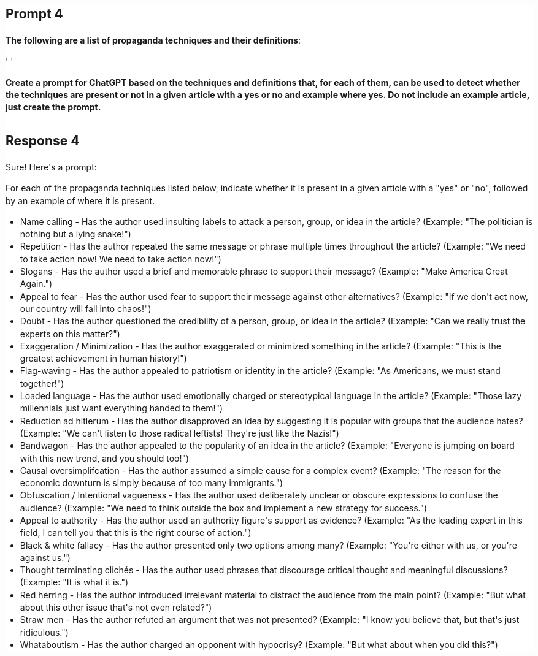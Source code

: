 ## Prompt 4

**The following are a list of propaganda techniques and their definitions**:

' '

**Create a prompt for ChatGPT based on the techniques and definitions that, for each of them, can be used to detect whether the techniques are present or not in a given article with a yes or no and example where yes. Do not include an example article, just create the prompt.**

## Response 4
Sure! Here's a prompt:

For each of the propaganda techniques listed below, indicate whether it is present in a given article with a "yes" or "no", followed by an example of where it is present.

* Name calling - Has the author used insulting labels to attack a person, group, or idea in the article? (Example: "The politician is nothing but a lying snake!")
* Repetition - Has the author repeated the same message or phrase multiple times throughout the article? (Example: "We need to take action now! We need to take action now!")
* Slogans - Has the author used a brief and memorable phrase to support their message? (Example: "Make America Great Again.")
* Appeal to fear - Has the author used fear to support their message against other alternatives? (Example: "If we don't act now, our country will fall into chaos!")
* Doubt - Has the author questioned the credibility of a person, group, or idea in the article? (Example: "Can we really trust the experts on this matter?")
* Exaggeration / Minimization - Has the author exaggerated or minimized something in the article? (Example: "This is the greatest achievement in human history!")
* Flag-waving - Has the author appealed to patriotism or identity in the article? (Example: "As Americans, we must stand together!")
* Loaded language - Has the author used emotionally charged or stereotypical language in the article? (Example: "Those lazy millennials just want everything handed to them!")
* Reduction ad hitlerum - Has the author disapproved an idea by suggesting it is popular with groups that the audience hates? (Example: "We can't listen to those radical leftists! They're just like the Nazis!")
* Bandwagon - Has the author appealed to the popularity of an idea in the article? (Example: "Everyone is jumping on board with this new trend, and you should too!")
* Causal oversimplifcation - Has the author assumed a simple cause for a complex event? (Example: "The reason for the economic downturn is simply because of too many immigrants.")
* Obfuscation / Intentional vagueness - Has the author used deliberately unclear or obscure expressions to confuse the audience? (Example: "We need to think outside the box and implement a new strategy for success.")
* Appeal to authority - Has the author used an authority figure's support as evidence? (Example: "As the leading expert in this field, I can tell you that this is the right course of action.")
* Black & white fallacy - Has the author presented only two options among many? (Example: "You're either with us, or you're against us.")
* Thought terminating clichés - Has the author used phrases that discourage critical thought and meaningful discussions? (Example: "It is what it is.")
* Red herring - Has the author introduced irrelevant material to distract the audience from the main point? (Example: "But what about this other issue that's not even related?")
* Straw men - Has the author refuted an argument that was not presented? (Example: "I know you believe that, but that's just ridiculous.")
* Whataboutism - Has the author charged an opponent with hypocrisy? (Example: "But what about when you did this?")
